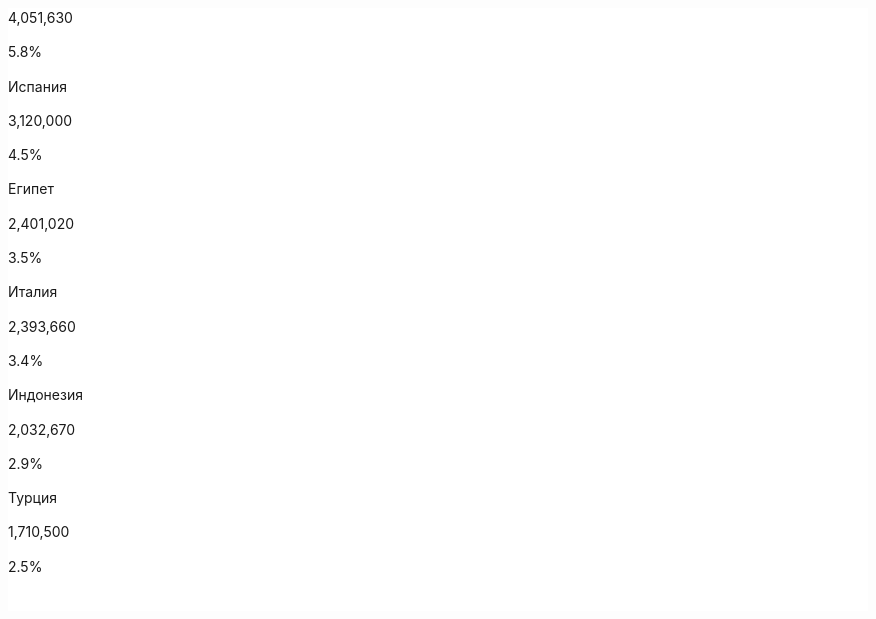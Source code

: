 
4,051,630


5.8%






Испания


3,120,000


4.5%






Египет


2,401,020


3.5%






Италия


2,393,660


3.4%






Индонезия


2,032,670


2.9%






Турция


1,710,500


2.5%






 

